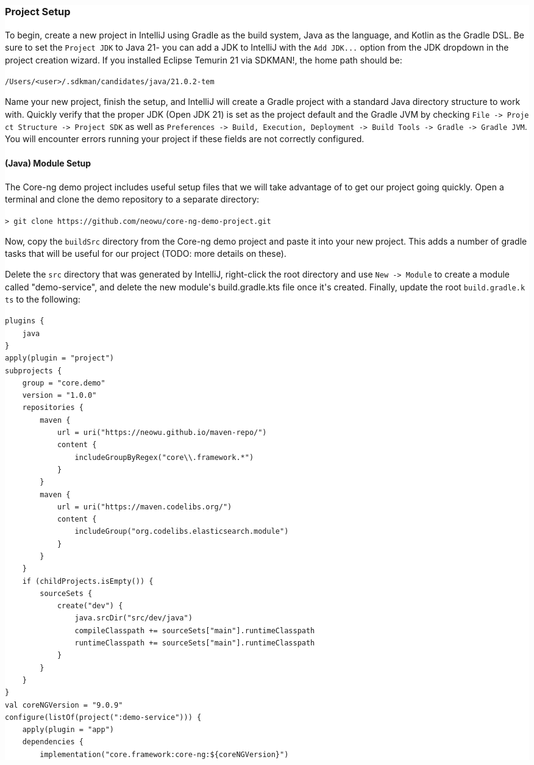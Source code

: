 ### Project Setup
To begin, create a new project in IntelliJ using Gradle as the build system, Java as the language, and Kotlin as the Gradle DSL. Be sure to set the `Project JDK` to Java 21- you can add a JDK to IntelliJ with the `Add JDK...` option from the JDK dropdown in the project creation wizard. If you installed Eclipse Temurin 21 via SDKMAN!, the home path should be:
```
/Users/<user>/.sdkman/candidates/java/21.0.2-tem
```
Name your new project, finish the setup, and IntelliJ will create a Gradle project with a standard Java directory structure to work with. Quickly verify that the proper JDK (Open JDK 21) is set as the project default and the Gradle JVM by checking `File -> Project Structure -> Project SDK` as well as `Preferences -> Build, Execution, Deployment -> Build Tools -> Gradle -> Gradle JVM`. You will encounter errors running your project if these fields are not correctly configured.

#### (Java) Module Setup
The Core-ng demo project includes useful setup files that we will take advantage of to get our project going quickly. Open a terminal and clone the demo repository to a separate directory:
```
> git clone https://github.com/neowu/core-ng-demo-project.git
```
Now, copy the `buildSrc` directory from the Core-ng demo project and paste it into your new project. This adds a number of gradle tasks that will be useful for our project (TODO: more details on these).

Delete the `src` directory that was generated by IntelliJ, right-click the root directory and use `New -> Module` to create a module called "demo-service", and delete the new module's build.gradle.kts file once it's created. Finally, update the root `build.gradle.kts` to the following:
```
plugins {
    java
}
apply(plugin = "project")
subprojects {
    group = "core.demo"
    version = "1.0.0"
    repositories {
        maven {
            url = uri("https://neowu.github.io/maven-repo/")
            content {
                includeGroupByRegex("core\\.framework.*")
            }
        }
        maven {
            url = uri("https://maven.codelibs.org/")
            content {
                includeGroup("org.codelibs.elasticsearch.module")
            }
        }
    }
    if (childProjects.isEmpty()) {
        sourceSets {
            create("dev") {
                java.srcDir("src/dev/java")
                compileClasspath += sourceSets["main"].runtimeClasspath
                runtimeClasspath += sourceSets["main"].runtimeClasspath
            }
        }
    }
}
val coreNGVersion = "9.0.9"
configure(listOf(project(":demo-service"))) {
    apply(plugin = "app")
    dependencies {
        implementation("core.framework:core-ng:${coreNGVersion}")
```